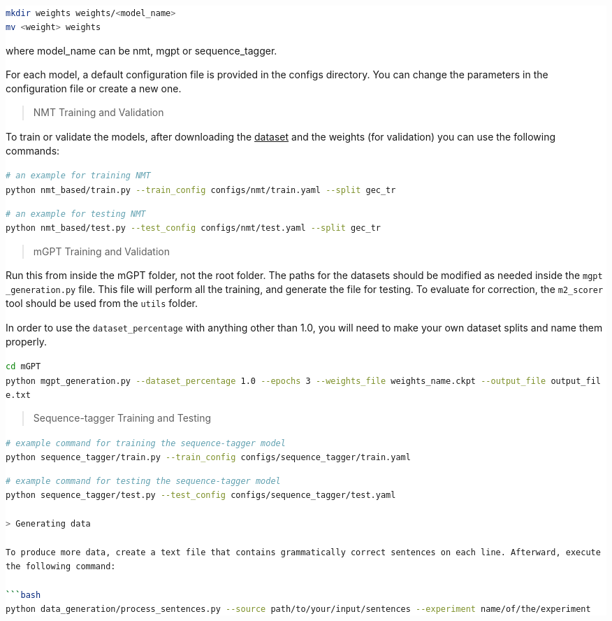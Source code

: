 ```bash
mkdir weights weights/<model_name>
mv <weight> weights
```
where model_name can be nmt, mgpt or sequence_tagger.

For each model, a default configuration file is provided in the configs directory. You can change the parameters in the configuration file or create a new one.

> NMT Training and Validation

To train or validate the models, after downloading the [dataset](https://drive.google.com/drive/folders/121DNJ65WiCl3LvgDc9Cb9EXtNRk6XThR?usp=drive_link) and the weights (for validation) you can use the following commands:

```bash
# an example for training NMT
python nmt_based/train.py --train_config configs/nmt/train.yaml --split gec_tr
```

```bash
# an example for testing NMT
python nmt_based/test.py --test_config configs/nmt/test.yaml --split gec_tr
```
> mGPT Training and Validation

Run this from inside the mGPT folder, not the root folder. The paths for the datasets should be modified as needed inside the `mgpt_generation.py` file. This file will perform all the training, and generate the file for testing. To evaluate for correction, the `m2_scorer` tool should be used from the `utils` folder.

In order to use the `dataset_percentage` with anything other than 1.0, you will need to make your own dataset splits and name them properly.

```bash
cd mGPT
python mgpt_generation.py --dataset_percentage 1.0 --epochs 3 --weights_file weights_name.ckpt --output_file output_file.txt
```

> Sequence-tagger Training and Testing

```bash
# example command for training the sequence-tagger model
python sequence_tagger/train.py --train_config configs/sequence_tagger/train.yaml
```

```bash
# example command for testing the sequence-tagger model
python sequence_tagger/test.py --test_config configs/sequence_tagger/test.yaml

> Generating data

To produce more data, create a text file that contains grammatically correct sentences on each line. Afterward, execute the following command:

```bash
python data_generation/process_sentences.py --source path/to/your/input/sentences --experiment name/of/the/experiment
```
